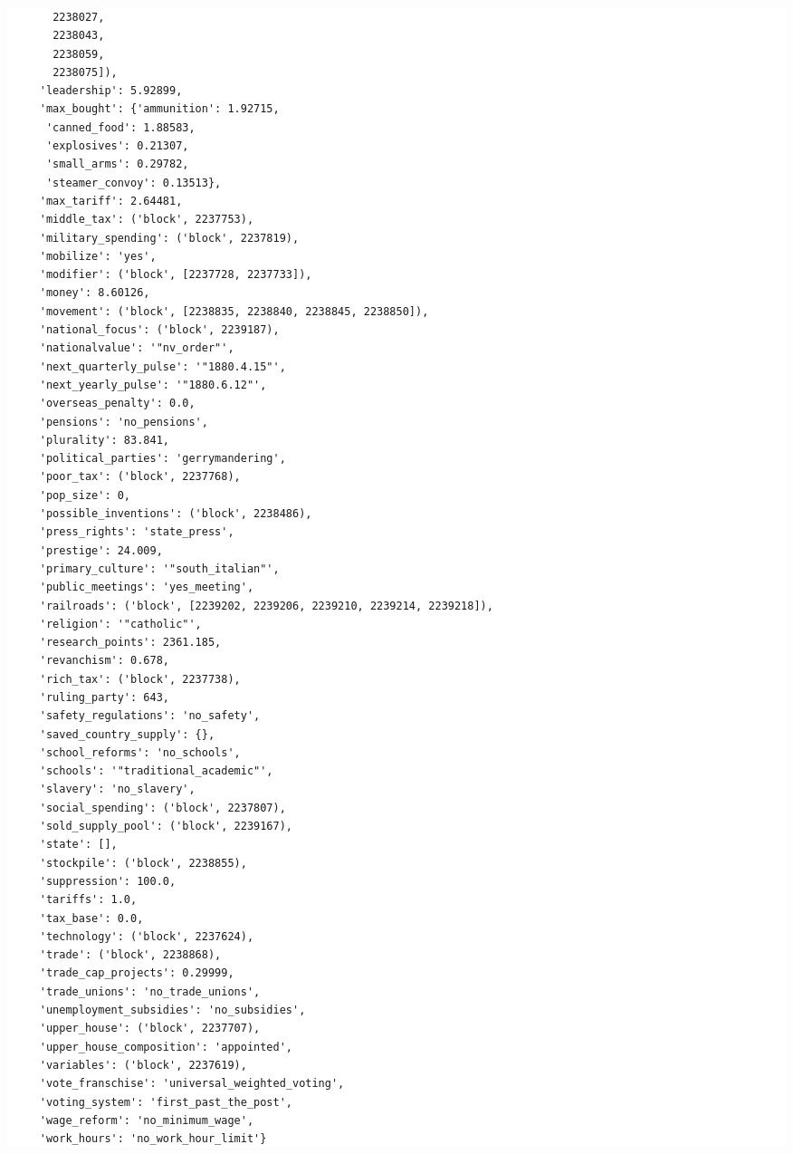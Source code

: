 		   2238027,
		   2238043,
		   2238059,
		   2238075]),
		 'leadership': 5.92899,
		 'max_bought': {'ammunition': 1.92715,
		  'canned_food': 1.88583,
		  'explosives': 0.21307,
		  'small_arms': 0.29782,
		  'steamer_convoy': 0.13513},
		 'max_tariff': 2.64481,
		 'middle_tax': ('block', 2237753),
		 'military_spending': ('block', 2237819),
		 'mobilize': 'yes',
		 'modifier': ('block', [2237728, 2237733]),
		 'money': 8.60126,
		 'movement': ('block', [2238835, 2238840, 2238845, 2238850]),
		 'national_focus': ('block', 2239187),
		 'nationalvalue': '"nv_order"',
		 'next_quarterly_pulse': '"1880.4.15"',
		 'next_yearly_pulse': '"1880.6.12"',
		 'overseas_penalty': 0.0,
		 'pensions': 'no_pensions',
		 'plurality': 83.841,
		 'political_parties': 'gerrymandering',
		 'poor_tax': ('block', 2237768),
		 'pop_size': 0,
		 'possible_inventions': ('block', 2238486),
		 'press_rights': 'state_press',
		 'prestige': 24.009,
		 'primary_culture': '"south_italian"',
		 'public_meetings': 'yes_meeting',
		 'railroads': ('block', [2239202, 2239206, 2239210, 2239214, 2239218]),
		 'religion': '"catholic"',
		 'research_points': 2361.185,
		 'revanchism': 0.678,
		 'rich_tax': ('block', 2237738),
		 'ruling_party': 643,
		 'safety_regulations': 'no_safety',
		 'saved_country_supply': {},
		 'school_reforms': 'no_schools',
		 'schools': '"traditional_academic"',
		 'slavery': 'no_slavery',
		 'social_spending': ('block', 2237807),
		 'sold_supply_pool': ('block', 2239167),
		 'state': [],
		 'stockpile': ('block', 2238855),
		 'suppression': 100.0,
		 'tariffs': 1.0,
		 'tax_base': 0.0,
		 'technology': ('block', 2237624),
		 'trade': ('block', 2238868),
		 'trade_cap_projects': 0.29999,
		 'trade_unions': 'no_trade_unions',
		 'unemployment_subsidies': 'no_subsidies',
		 'upper_house': ('block', 2237707),
		 'upper_house_composition': 'appointed',
		 'variables': ('block', 2237619),
		 'vote_franschise': 'universal_weighted_voting',
		 'voting_system': 'first_past_the_post',
		 'wage_reform': 'no_minimum_wage',
		 'work_hours': 'no_work_hour_limit'}
		 